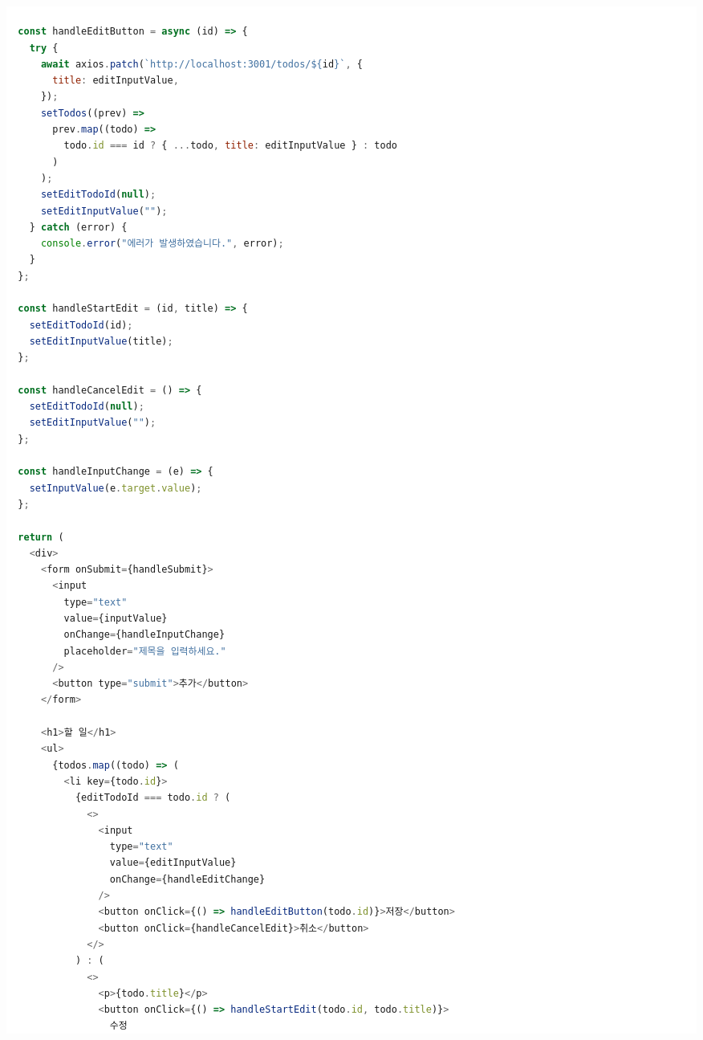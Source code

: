 ```js

  const handleEditButton = async (id) => {
    try {
      await axios.patch(`http://localhost:3001/todos/${id}`, {
        title: editInputValue,
      });
      setTodos((prev) =>
        prev.map((todo) =>
          todo.id === id ? { ...todo, title: editInputValue } : todo
        )
      );
      setEditTodoId(null);
      setEditInputValue("");
    } catch (error) {
      console.error("에러가 발생하였습니다.", error);
    }
  };

  const handleStartEdit = (id, title) => {
    setEditTodoId(id);
    setEditInputValue(title);
  };

  const handleCancelEdit = () => {
    setEditTodoId(null);
    setEditInputValue("");
  };

  const handleInputChange = (e) => {
    setInputValue(e.target.value);
  };

  return (
    <div>
      <form onSubmit={handleSubmit}>
        <input
          type="text"
          value={inputValue}
          onChange={handleInputChange}
          placeholder="제목을 입력하세요."
        />
        <button type="submit">추가</button>
      </form>

      <h1>할 일</h1>
      <ul>
        {todos.map((todo) => (
          <li key={todo.id}>
            {editTodoId === todo.id ? (
              <>
                <input
                  type="text"
                  value={editInputValue}
                  onChange={handleEditChange}
                />
                <button onClick={() => handleEditButton(todo.id)}>저장</button>
                <button onClick={handleCancelEdit}>취소</button>
              </>
            ) : (
              <>
                <p>{todo.title}</p>
                <button onClick={() => handleStartEdit(todo.id, todo.title)}>
                  수정
```